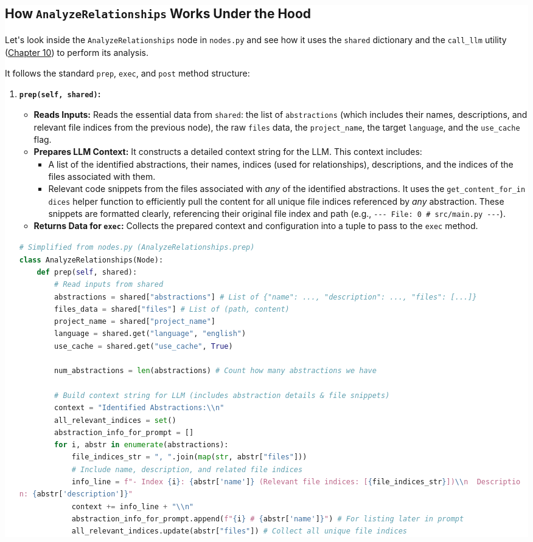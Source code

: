 ## How `AnalyzeRelationships` Works Under the Hood

Let's look inside the `AnalyzeRelationships` node in `nodes.py` and see how it uses the `shared` dictionary and the `call_llm` utility ([Chapter 10](10_llm_caller_utility_.md)) to perform its analysis.

It follows the standard `prep`, `exec`, and `post` method structure:

1.  **`prep(self, shared)`:**
    *   **Reads Inputs:** Reads the essential data from `shared`: the list of `abstractions` (which includes their names, descriptions, and relevant file indices from the previous node), the raw `files` data, the `project_name`, the target `language`, and the `use_cache` flag.
    *   **Prepares LLM Context:** It constructs a detailed context string for the LLM. This context includes:
        *   A list of the identified abstractions, their names, indices (used for relationships), descriptions, and the indices of the files associated with them.
        *   Relevant code snippets from the files associated with *any* of the identified abstractions. It uses the `get_content_for_indices` helper function to efficiently pull the content for all unique file indices referenced by *any* abstraction. These snippets are formatted clearly, referencing their original file index and path (e.g., `--- File: 0 # src/main.py ---`).
    *   **Returns Data for `exec`:** Collects the prepared context and configuration into a tuple to pass to the `exec` method.

    ```python
    # Simplified from nodes.py (AnalyzeRelationships.prep)
    class AnalyzeRelationships(Node):
        def prep(self, shared):
            # Read inputs from shared
            abstractions = shared["abstractions"] # List of {"name": ..., "description": ..., "files": [...]}
            files_data = shared["files"] # List of (path, content)
            project_name = shared["project_name"]
            language = shared.get("language", "english")
            use_cache = shared.get("use_cache", True)

            num_abstractions = len(abstractions) # Count how many abstractions we have

            # Build context string for LLM (includes abstraction details & file snippets)
            context = "Identified Abstractions:\\n"
            all_relevant_indices = set()
            abstraction_info_for_prompt = []
            for i, abstr in enumerate(abstractions):
                file_indices_str = ", ".join(map(str, abstr["files"]))
                # Include name, description, and related file indices
                info_line = f"- Index {i}: {abstr['name']} (Relevant file indices: [{file_indices_str}])\\n  Description: {abstr['description']}"
                context += info_line + "\\n"
                abstraction_info_for_prompt.append(f"{i} # {abstr['name']}") # For listing later in prompt
                all_relevant_indices.update(abstr["files"]) # Collect all unique file indices
